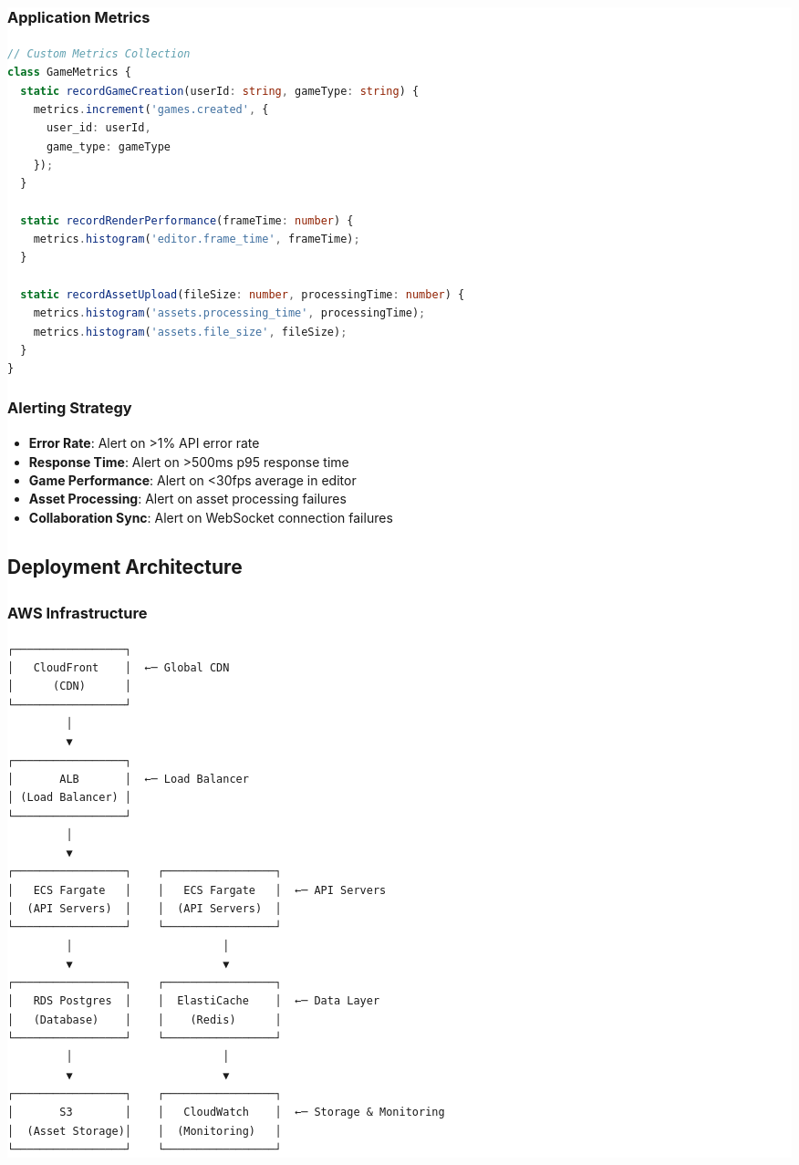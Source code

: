 ### Application Metrics
```typescript
// Custom Metrics Collection
class GameMetrics {
  static recordGameCreation(userId: string, gameType: string) {
    metrics.increment('games.created', {
      user_id: userId,
      game_type: gameType
    });
  }
  
  static recordRenderPerformance(frameTime: number) {
    metrics.histogram('editor.frame_time', frameTime);
  }
  
  static recordAssetUpload(fileSize: number, processingTime: number) {
    metrics.histogram('assets.processing_time', processingTime);
    metrics.histogram('assets.file_size', fileSize);
  }
}
```

### Alerting Strategy
- **Error Rate**: Alert on >1% API error rate
- **Response Time**: Alert on >500ms p95 response time
- **Game Performance**: Alert on <30fps average in editor
- **Asset Processing**: Alert on asset processing failures
- **Collaboration Sync**: Alert on WebSocket connection failures

## Deployment Architecture

### AWS Infrastructure
```
┌─────────────────┐
│   CloudFront    │  ←─ Global CDN
│      (CDN)      │
└─────────────────┘
         │
         ▼
┌─────────────────┐
│       ALB       │  ←─ Load Balancer
│ (Load Balancer) │
└─────────────────┘
         │
         ▼
┌─────────────────┐    ┌─────────────────┐
│   ECS Fargate   │    │   ECS Fargate   │  ←─ API Servers
│  (API Servers)  │    │  (API Servers)  │
└─────────────────┘    └─────────────────┘
         │                       │
         ▼                       ▼
┌─────────────────┐    ┌─────────────────┐
│   RDS Postgres  │    │  ElastiCache    │  ←─ Data Layer
│   (Database)    │    │    (Redis)      │
└─────────────────┘    └─────────────────┘
         │                       │
         ▼                       ▼
┌─────────────────┐    ┌─────────────────┐
│       S3        │    │   CloudWatch    │  ←─ Storage & Monitoring
│  (Asset Storage)│    │  (Monitoring)   │
└─────────────────┘    └─────────────────┘
```
